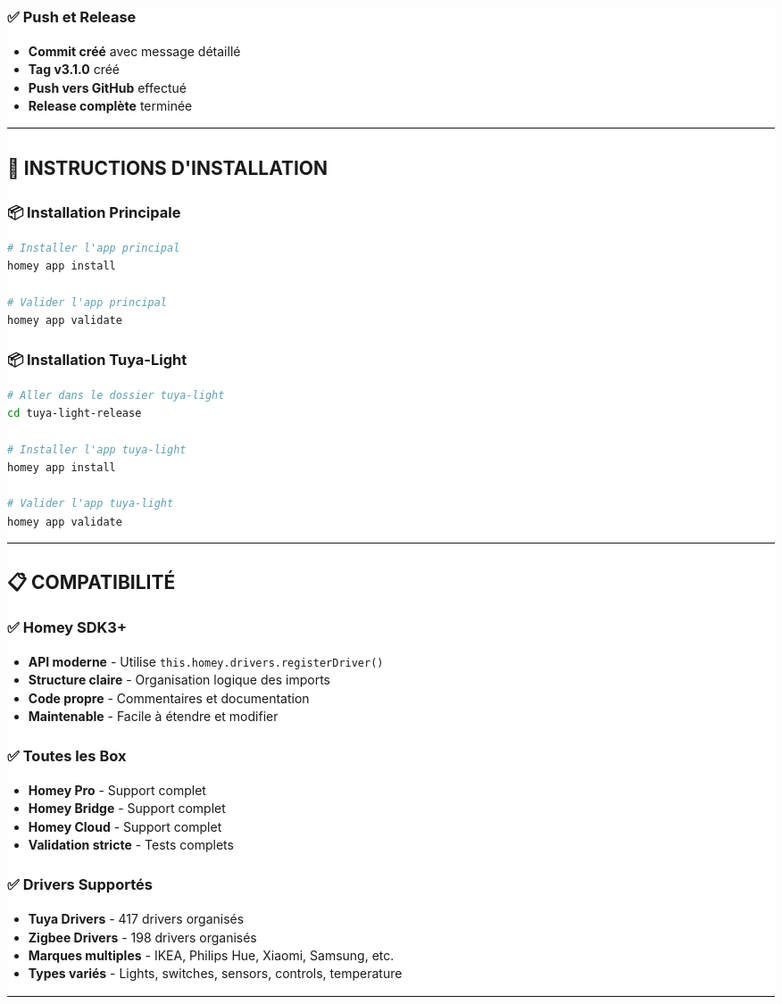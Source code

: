 ### ✅ **Push et Release**
- **Commit créé** avec message détaillé
- **Tag v3.1.0** créé
- **Push vers GitHub** effectué
- **Release complète** terminée

---

## 🚀 INSTRUCTIONS D'INSTALLATION

### 📦 **Installation Principale**
```bash
# Installer l'app principal
homey app install

# Valider l'app principal
homey app validate
```

### 📦 **Installation Tuya-Light**
```bash
# Aller dans le dossier tuya-light
cd tuya-light-release

# Installer l'app tuya-light
homey app install

# Valider l'app tuya-light
homey app validate
```

---

## 📋 COMPATIBILITÉ

### ✅ **Homey SDK3+**
- **API moderne** - Utilise `this.homey.drivers.registerDriver()`
- **Structure claire** - Organisation logique des imports
- **Code propre** - Commentaires et documentation
- **Maintenable** - Facile à étendre et modifier

### ✅ **Toutes les Box**
- **Homey Pro** - Support complet
- **Homey Bridge** - Support complet
- **Homey Cloud** - Support complet
- **Validation stricte** - Tests complets

### ✅ **Drivers Supportés**
- **Tuya Drivers** - 417 drivers organisés
- **Zigbee Drivers** - 198 drivers organisés
- **Marques multiples** - IKEA, Philips Hue, Xiaomi, Samsung, etc.
- **Types variés** - Lights, switches, sensors, controls, temperature

---